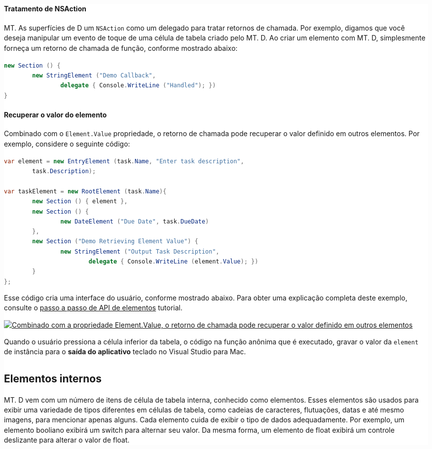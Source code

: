 #### <a name="handling-nsaction"></a>Tratamento de NSAction

MT. As superfícies de D um `NSAction` como um delegado para tratar retornos de chamada.
Por exemplo, digamos que você deseja manipular um evento de toque de uma célula de tabela criado pelo MT. D. Ao criar um elemento com MT. D, simplesmente forneça um retorno de chamada de função, conforme mostrado abaixo:

```csharp
new Section () {
        new StringElement ("Demo Callback", 
                delegate { Console.WriteLine ("Handled"); })
}
```

#### <a name="retrieving-element-value"></a>Recuperar o valor do elemento

Combinado com o `Element.Value` propriedade, o retorno de chamada pode recuperar o valor definido em outros elementos. Por exemplo, considere o seguinte código:

```csharp
var element = new EntryElement (task.Name, "Enter task description",
        task.Description);
                
var taskElement = new RootElement (task.Name){
        new Section () { element },
        new Section () { 
                new DateElement ("Due Date", task.DueDate)
        },
        new Section ("Demo Retrieving Element Value") {
                new StringElement ("Output Task Description", 
                        delegate { Console.WriteLine (element.Value); })
        }
};
```

Esse código cria uma interface do usuário, conforme mostrado abaixo. Para obter uma explicação completa deste exemplo, consulte o [passo a passo de API de elementos](~/ios/user-interface/monotouch.dialog/elements-api-walkthrough.md) tutorial.

 [![](images/image6.png "Combinado com a propriedade Element.Value, o retorno de chamada pode recuperar o valor definido em outros elementos")](images/image6.png#lightbox)

Quando o usuário pressiona a célula inferior da tabela, o código na função anônima que é executado, gravar o valor da `element` de instância para o **saída do aplicativo** teclado no Visual Studio para Mac.

## <a name="built-in-elements"></a>Elementos internos

MT. D vem com um número de itens de célula de tabela interna, conhecido como elementos.
Esses elementos são usados para exibir uma variedade de tipos diferentes em células de tabela, como cadeias de caracteres, flutuações, datas e até mesmo imagens, para mencionar apenas alguns. Cada elemento cuida de exibir o tipo de dados adequadamente. Por exemplo, um elemento booliano exibirá um switch para alternar seu valor. Da mesma forma, um elemento de float exibirá um controle deslizante para alterar o valor de float.
